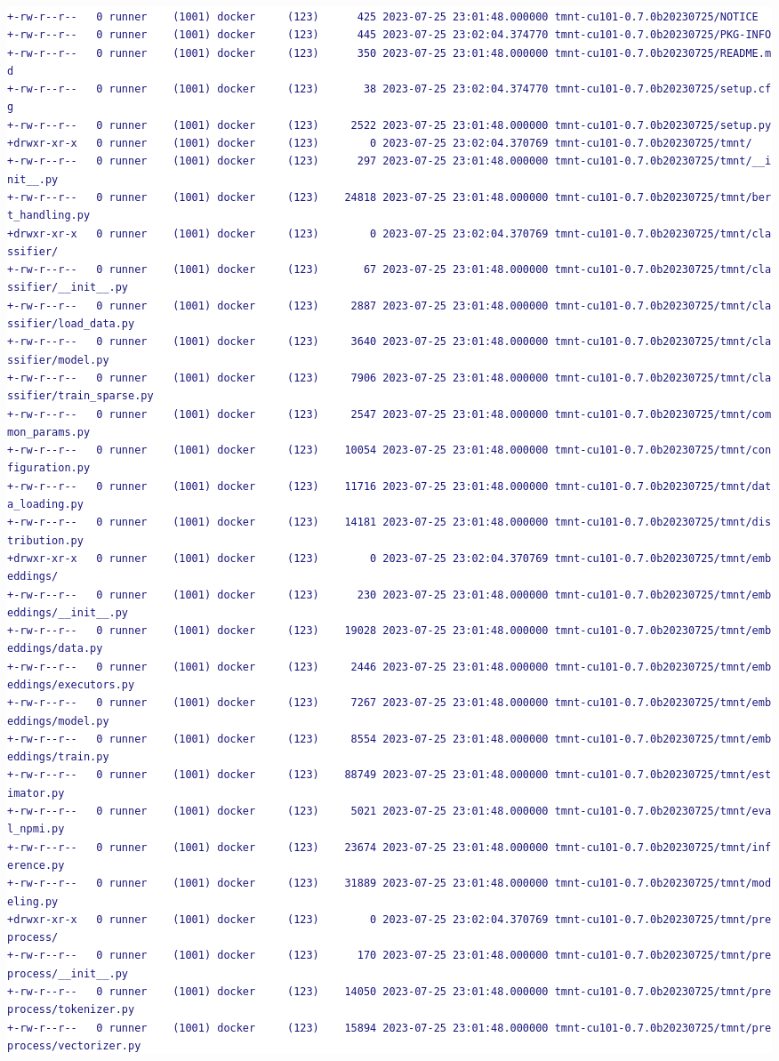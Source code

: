 ```diff
+-rw-r--r--   0 runner    (1001) docker     (123)      425 2023-07-25 23:01:48.000000 tmnt-cu101-0.7.0b20230725/NOTICE
+-rw-r--r--   0 runner    (1001) docker     (123)      445 2023-07-25 23:02:04.374770 tmnt-cu101-0.7.0b20230725/PKG-INFO
+-rw-r--r--   0 runner    (1001) docker     (123)      350 2023-07-25 23:01:48.000000 tmnt-cu101-0.7.0b20230725/README.md
+-rw-r--r--   0 runner    (1001) docker     (123)       38 2023-07-25 23:02:04.374770 tmnt-cu101-0.7.0b20230725/setup.cfg
+-rw-r--r--   0 runner    (1001) docker     (123)     2522 2023-07-25 23:01:48.000000 tmnt-cu101-0.7.0b20230725/setup.py
+drwxr-xr-x   0 runner    (1001) docker     (123)        0 2023-07-25 23:02:04.370769 tmnt-cu101-0.7.0b20230725/tmnt/
+-rw-r--r--   0 runner    (1001) docker     (123)      297 2023-07-25 23:01:48.000000 tmnt-cu101-0.7.0b20230725/tmnt/__init__.py
+-rw-r--r--   0 runner    (1001) docker     (123)    24818 2023-07-25 23:01:48.000000 tmnt-cu101-0.7.0b20230725/tmnt/bert_handling.py
+drwxr-xr-x   0 runner    (1001) docker     (123)        0 2023-07-25 23:02:04.370769 tmnt-cu101-0.7.0b20230725/tmnt/classifier/
+-rw-r--r--   0 runner    (1001) docker     (123)       67 2023-07-25 23:01:48.000000 tmnt-cu101-0.7.0b20230725/tmnt/classifier/__init__.py
+-rw-r--r--   0 runner    (1001) docker     (123)     2887 2023-07-25 23:01:48.000000 tmnt-cu101-0.7.0b20230725/tmnt/classifier/load_data.py
+-rw-r--r--   0 runner    (1001) docker     (123)     3640 2023-07-25 23:01:48.000000 tmnt-cu101-0.7.0b20230725/tmnt/classifier/model.py
+-rw-r--r--   0 runner    (1001) docker     (123)     7906 2023-07-25 23:01:48.000000 tmnt-cu101-0.7.0b20230725/tmnt/classifier/train_sparse.py
+-rw-r--r--   0 runner    (1001) docker     (123)     2547 2023-07-25 23:01:48.000000 tmnt-cu101-0.7.0b20230725/tmnt/common_params.py
+-rw-r--r--   0 runner    (1001) docker     (123)    10054 2023-07-25 23:01:48.000000 tmnt-cu101-0.7.0b20230725/tmnt/configuration.py
+-rw-r--r--   0 runner    (1001) docker     (123)    11716 2023-07-25 23:01:48.000000 tmnt-cu101-0.7.0b20230725/tmnt/data_loading.py
+-rw-r--r--   0 runner    (1001) docker     (123)    14181 2023-07-25 23:01:48.000000 tmnt-cu101-0.7.0b20230725/tmnt/distribution.py
+drwxr-xr-x   0 runner    (1001) docker     (123)        0 2023-07-25 23:02:04.370769 tmnt-cu101-0.7.0b20230725/tmnt/embeddings/
+-rw-r--r--   0 runner    (1001) docker     (123)      230 2023-07-25 23:01:48.000000 tmnt-cu101-0.7.0b20230725/tmnt/embeddings/__init__.py
+-rw-r--r--   0 runner    (1001) docker     (123)    19028 2023-07-25 23:01:48.000000 tmnt-cu101-0.7.0b20230725/tmnt/embeddings/data.py
+-rw-r--r--   0 runner    (1001) docker     (123)     2446 2023-07-25 23:01:48.000000 tmnt-cu101-0.7.0b20230725/tmnt/embeddings/executors.py
+-rw-r--r--   0 runner    (1001) docker     (123)     7267 2023-07-25 23:01:48.000000 tmnt-cu101-0.7.0b20230725/tmnt/embeddings/model.py
+-rw-r--r--   0 runner    (1001) docker     (123)     8554 2023-07-25 23:01:48.000000 tmnt-cu101-0.7.0b20230725/tmnt/embeddings/train.py
+-rw-r--r--   0 runner    (1001) docker     (123)    88749 2023-07-25 23:01:48.000000 tmnt-cu101-0.7.0b20230725/tmnt/estimator.py
+-rw-r--r--   0 runner    (1001) docker     (123)     5021 2023-07-25 23:01:48.000000 tmnt-cu101-0.7.0b20230725/tmnt/eval_npmi.py
+-rw-r--r--   0 runner    (1001) docker     (123)    23674 2023-07-25 23:01:48.000000 tmnt-cu101-0.7.0b20230725/tmnt/inference.py
+-rw-r--r--   0 runner    (1001) docker     (123)    31889 2023-07-25 23:01:48.000000 tmnt-cu101-0.7.0b20230725/tmnt/modeling.py
+drwxr-xr-x   0 runner    (1001) docker     (123)        0 2023-07-25 23:02:04.370769 tmnt-cu101-0.7.0b20230725/tmnt/preprocess/
+-rw-r--r--   0 runner    (1001) docker     (123)      170 2023-07-25 23:01:48.000000 tmnt-cu101-0.7.0b20230725/tmnt/preprocess/__init__.py
+-rw-r--r--   0 runner    (1001) docker     (123)    14050 2023-07-25 23:01:48.000000 tmnt-cu101-0.7.0b20230725/tmnt/preprocess/tokenizer.py
+-rw-r--r--   0 runner    (1001) docker     (123)    15894 2023-07-25 23:01:48.000000 tmnt-cu101-0.7.0b20230725/tmnt/preprocess/vectorizer.py
```